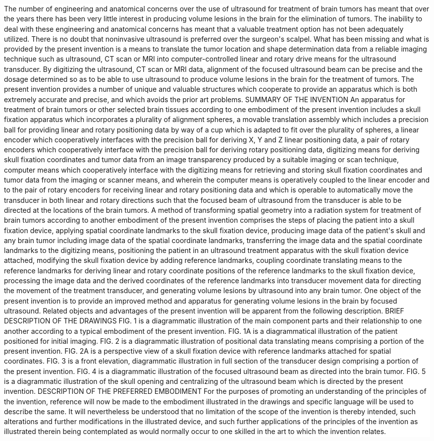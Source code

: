 The number of engineering and anatomical concerns over the use of ultrasound for treatment of brain tumors has meant that over the years there has been very little interest in producing volume lesions in the brain for the elimination of tumors. The inability to deal with these engineering and anatomical concerns has meant that a valuable treatment option has not been adequately utilized. There is no doubt that noninvasive ultrasound is preferred over the surgeon's scalpel. What has been missing and what is provided by the present invention is a means to translate the tumor location and shape determination data from a reliable imaging technique such as ultrasound, CT scan or MRI into computer-controlled linear and rotary drive means for the ultrasound transducer. By digitizing the ultrasound, CT scan or MRI data, alignment of the focused ultrasound beam can be precise and the dosage determined so as to be able to use ultrasound to produce volume lesions in the brain for the treatment of tumors. The present invention provides a number of unique and valuable structures which cooperate to provide an apparatus which is both extremely accurate and precise, and which avoids the prior art problems.
SUMMARY OF THE INVENTION
An apparatus for treatment of brain tumors or other selected brain tissues according to one embodiment of the present invention includes a skull fixation apparatus which incorporates a plurality of alignment spheres, a movable translation assembly which includes a precision ball for providing linear and rotary positioning data by way of a cup which is adapted to fit over the plurality of spheres, a linear encoder which cooperatively interfaces with the precision ball for deriving X, Y and Z linear positioning data, a pair of rotary encoders which cooperatively interface with the precision ball for deriving rotary positioning data, digitizing means for deriving skull fixation coordinates and tumor data from an image transparency produced by a suitable imaging or scan technique, computer means which cooperatively interface with the digitizing means for retrieving and storing skull fixation coordinates and tumor data from the imaging or scanner means, and wherein the computer means is operatively coupled to the linear encoder and to the pair of rotary encoders for receiving linear and rotary positioning data and which is operable to automatically move the transducer in both linear and rotary directions such that the focused beam of ultrasound from the transducer is able to be directed at the locations of the brain tumors.
A method of transforming spatial geometry into a radiation system for treatment of brain tumors according to another embodiment of the present invention comprises the steps of placing the patient into a skull fixation device, applying spatial coordinate landmarks to the skull fixation device, producing image data of the patient's skull and any brain tumor including image data of the spatial coordinate landmarks, transferring the image data and the spatial coordinate landmarks to the digitizing means, positioning the patient in an ultrasound treatment apparatus with the skull fixation device attached, modifying the skull fixation device by adding reference landmarks, coupling coordinate translating means to the reference landmarks for deriving linear and rotary coordinate positions of the reference landmarks to the skull fixation device, processing the image data and the derived coordinates of the reference landmarks into transducer movement data for directing the movement of the treatment transducer, and generating volume lesions by ultrasound into any brain tumor.
One object of the present invention is to provide an improved method and apparatus for generating volume lesions in the brain by focused ultrasound.
Related objects and advantages of the present invention will be apparent from the following description.
BRIEF DESCRIPTION OF THE DRAWINGS
FIG. 1 is a diagrammatic illustration of the main component parts and their relationship to one another according to a typical embodiment of the present invention.
FIG. 1A is a diagrammatical illustration of the patient positioned for initial imaging.
FIG. 2 is a diagrammatic illustration of positional data translating means comprising a portion of the present invention.
FIG. 2A is a perspective view of a skull fixation device with reference landmarks attached for spatial coordinates.
FIG. 3 is a front elevation, diagrammatic illustration in full section of the transducer design comprising a portion of the present invention.
FIG. 4 is a diagrammatic illustration of the focused ultrasound beam as directed into the brain tumor.
FIG. 5 is a diagrammatic illustration of the skull opening and centralizing of the ultrasound beam which is directed by the present invention.
DESCRIPTION OF THE PREFERRED EMBODIMENT
For the purposes of promoting an understanding of the principles of the invention, reference will now be made to the embodiment illustrated in the drawings and specific language will be used to describe the same. It will nevertheless be understood that no limitation of the scope of the invention is thereby intended, such alterations and further modifications in the illustrated device, and such further applications of the principles of the invention as illustrated therein being contemplated as would normally occur to one skilled in the art to which the invention relates.